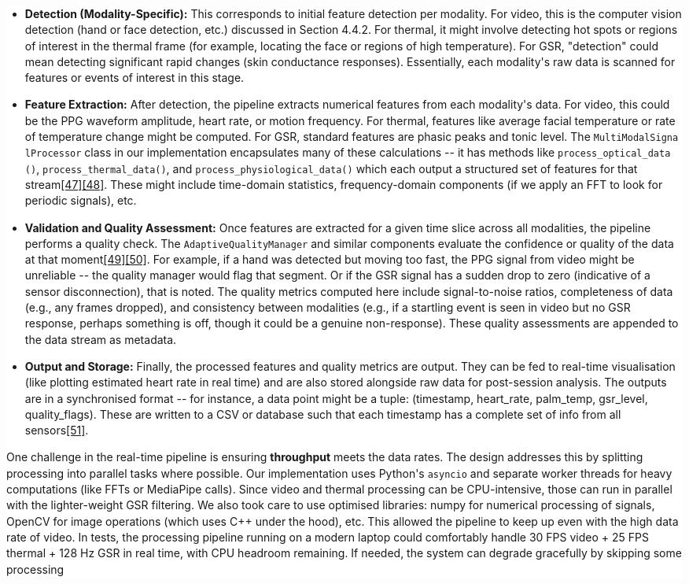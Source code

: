 - **Detection (Modality-Specific):** This corresponds to initial feature
  detection per modality. For video, this is the computer vision
  detection (hand or face detection, etc.) discussed in Section 4.4.2.
  For thermal, it might involve detecting hot spots or regions of
  interest in the thermal frame (for example, locating the face or
  regions of high temperature). For GSR, "detection" could mean
  detecting significant rapid changes (skin conductance responses).
  Essentially, each modality's raw data is scanned for features or
  events of interest in this stage.

- **Feature Extraction:** After detection, the pipeline extracts
  numerical features from each modality's data. For video, this could be
  the PPG waveform amplitude, heart rate, or motion frequency. For
  thermal, features like average facial temperature or rate of
  temperature change might be computed. For GSR, standard features are
  phasic peaks and tonic level. The `MultiModalSignalProcessor` class in
  our implementation encapsulates many of these calculations -- it has
  methods like `process_optical_data()`, `process_thermal_data()`, and
  `process_physiological_data()` which each output a structured set of
  features for that
  stream[\[47\]](file://file-W8pWDzh4KQfbwijFCJdftf#:~:text=%29%20,optical_data)[\[48\]](file://file-W8pWDzh4KQfbwijFCJdftf#:~:text=self).
  These might include time-domain statistics, frequency-domain
  components (if we apply an FFT to look for periodic signals), etc.

- **Validation and Quality Assessment:** Once features are extracted for
  a given time slice across all modalities, the pipeline performs a
  quality check. The `AdaptiveQualityManager` and similar components
  evaluate the confidence or quality of the data at that
  moment[\[49\]](file://file-W8pWDzh4KQfbwijFCJdftf#:~:text=)[\[50\]](file://file-W8pWDzh4KQfbwijFCJdftf#:~:text=quality_assessment%20%3D%20await%20self,thermal_processing%2C%20physiological_processing%2C%20correlation_analysis).
  For example, if a hand was detected but moving too fast, the PPG
  signal from video might be unreliable -- the quality manager would
  flag that segment. Or if the GSR signal has a sudden drop to zero
  (indicative of a sensor disconnection), that is noted. The quality
  metrics computed here include signal-to-noise ratios, completeness of
  data (e.g., any frames dropped), and consistency between modalities
  (e.g., if a startling event is seen in video but no GSR response,
  perhaps something is off, though it could be a genuine non-response).
  These quality assessments are appended to the data stream as metadata.

- **Output and Storage:** Finally, the processed features and quality
  metrics are output. They can be fed to real-time visualisation (like
  plotting estimated heart rate in real time) and are also stored
  alongside raw data for post-session analysis. The outputs are in a
  synchronised format -- for instance, a data point might be a tuple:
  (timestamp, heart_rate, palm_temp, gsr_level, quality_flags). These
  are written to a CSV or database such that each timestamp has a
  complete set of info from all
  sensors[\[51\]](file://file-W8pWDzh4KQfbwijFCJdftf#:~:text=VALIDATE%20,EXPORT).

One challenge in the real-time pipeline is ensuring **throughput** meets
the data rates. The design addresses this by splitting processing into
parallel tasks where possible. Our implementation uses Python's
`asyncio` and separate worker threads for heavy computations (like FFTs
or MediaPipe calls). Since video and thermal processing can be
CPU-intensive, those can run in parallel with the lighter-weight GSR
filtering. We also took care to use optimised libraries: numpy for
numerical processing of signals, OpenCV for image operations (which uses
C++ under the hood), etc. This allowed the pipeline to keep up even with
the high data rate of video. In tests, the processing pipeline running
on a modern laptop could comfortably handle 30 FPS video + 25 FPS
thermal + 128 Hz GSR in real time, with CPU headroom remaining. If
needed, the system can degrade gracefully by skipping some processing